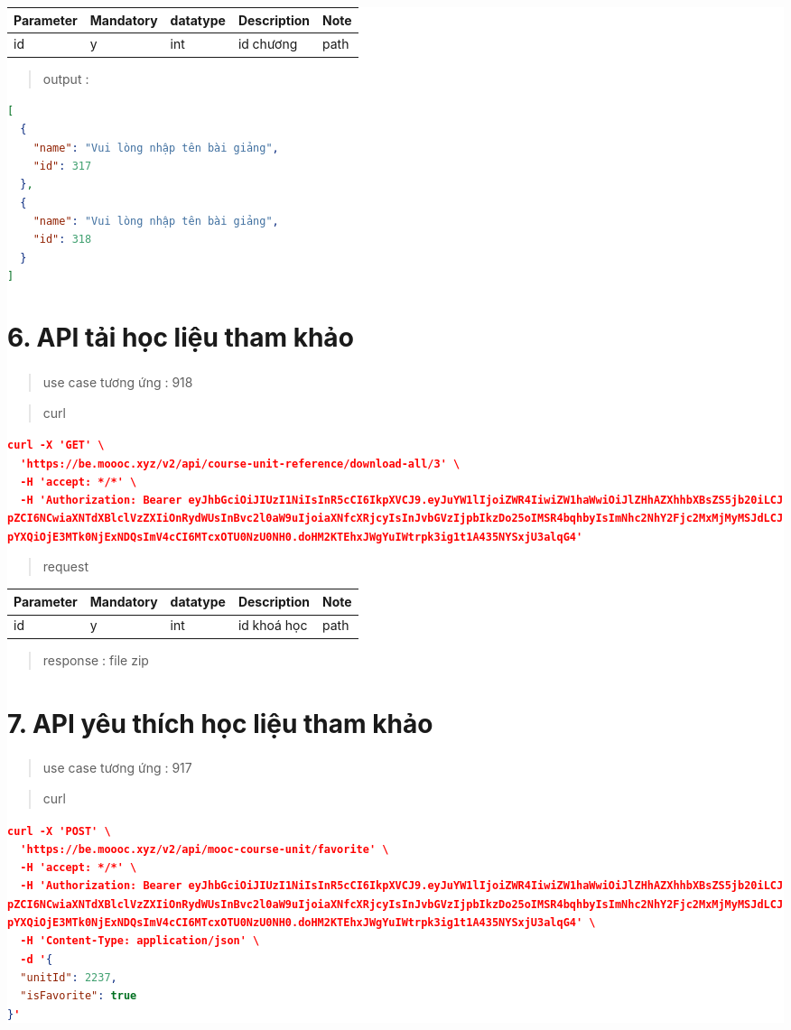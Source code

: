 | Parameter   | Mandatory | datatype | Description | Note |
|-------------| --------- |----------|-------------|------|
| id  | y         | int     | id chương  |path|

> output :

```json
[
  {
    "name": "Vui lòng nhập tên bài giảng",
    "id": 317
  },
  {
    "name": "Vui lòng nhập tên bài giảng",
    "id": 318
  }
]
```

# 6. API tải học liệu tham khảo

> use case tương ứng : 918

> curl

```json
curl -X 'GET' \
  'https://be.moooc.xyz/v2/api/course-unit-reference/download-all/3' \
  -H 'accept: */*' \
  -H 'Authorization: Bearer eyJhbGciOiJIUzI1NiIsInR5cCI6IkpXVCJ9.eyJuYW1lIjoiZWR4IiwiZW1haWwiOiJlZHhAZXhhbXBsZS5jb20iLCJpZCI6NCwiaXNTdXBlclVzZXIiOnRydWUsInBvc2l0aW9uIjoiaXNfcXRjcyIsInJvbGVzIjpbIkzDo25oIMSR4bqhbyIsImNhc2NhY2Fjc2MxMjMyMSJdLCJpYXQiOjE3MTk0NjExNDQsImV4cCI6MTcxOTU0NzU0NH0.doHM2KTEhxJWgYuIWtrpk3ig1t1A435NYSxjU3alqG4'
```

> request

| Parameter   | Mandatory | datatype | Description | Note |
|-------------| --------- |----------|-------------|------|
| id  | y         | int     | id khoá học  |path|

> response : file zip

# 7. API yêu thích học liệu tham khảo

> use case tương ứng : 917

> curl 

```json
curl -X 'POST' \
  'https://be.moooc.xyz/v2/api/mooc-course-unit/favorite' \
  -H 'accept: */*' \
  -H 'Authorization: Bearer eyJhbGciOiJIUzI1NiIsInR5cCI6IkpXVCJ9.eyJuYW1lIjoiZWR4IiwiZW1haWwiOiJlZHhAZXhhbXBsZS5jb20iLCJpZCI6NCwiaXNTdXBlclVzZXIiOnRydWUsInBvc2l0aW9uIjoiaXNfcXRjcyIsInJvbGVzIjpbIkzDo25oIMSR4bqhbyIsImNhc2NhY2Fjc2MxMjMyMSJdLCJpYXQiOjE3MTk0NjExNDQsImV4cCI6MTcxOTU0NzU0NH0.doHM2KTEhxJWgYuIWtrpk3ig1t1A435NYSxjU3alqG4' \
  -H 'Content-Type: application/json' \
  -d '{
  "unitId": 2237,
  "isFavorite": true
}'
```
